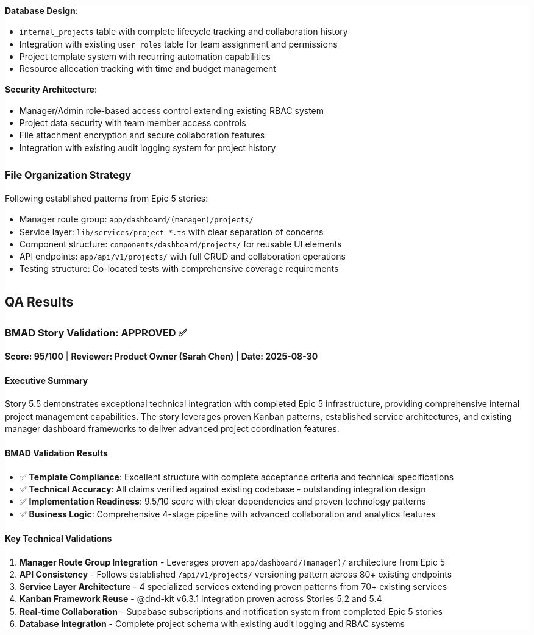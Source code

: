 **Database Design**:
- `internal_projects` table with complete lifecycle tracking and collaboration history
- Integration with existing `user_roles` table for team assignment and permissions
- Project template system with recurring automation capabilities
- Resource allocation tracking with time and budget management

**Security Architecture**:
- Manager/Admin role-based access control extending existing RBAC system
- Project data security with team member access controls
- File attachment encryption and secure collaboration features
- Integration with existing audit logging system for project history

### File Organization Strategy
Following established patterns from Epic 5 stories:
- Manager route group: `app/dashboard/(manager)/projects/`
- Service layer: `lib/services/project-*.ts` with clear separation of concerns
- Component structure: `components/dashboard/projects/` for reusable UI elements
- API endpoints: `app/api/v1/projects/` with full CRUD and collaboration operations
- Testing structure: Co-located tests with comprehensive coverage requirements

## QA Results

### BMAD Story Validation: APPROVED ✅
**Score: 95/100** | **Reviewer: Product Owner (Sarah Chen)** | **Date: 2025-08-30**

#### Executive Summary
Story 5.5 demonstrates exceptional technical integration with completed Epic 5 infrastructure, providing comprehensive internal project management capabilities. The story leverages proven Kanban patterns, established service architectures, and existing manager dashboard frameworks to deliver advanced project coordination features.

#### BMAD Validation Results
- ✅ **Template Compliance**: Excellent structure with complete acceptance criteria and technical specifications
- ✅ **Technical Accuracy**: All claims verified against existing codebase - outstanding integration design
- ✅ **Implementation Readiness**: 9.5/10 score with clear dependencies and proven technology patterns
- ✅ **Business Logic**: Comprehensive 4-stage pipeline with advanced collaboration and analytics features

#### Key Technical Validations
1. **Manager Route Group Integration** - Leverages proven `app/dashboard/(manager)/` architecture from Epic 5
2. **API Consistency** - Follows established `/api/v1/projects/` versioning pattern across 80+ existing endpoints
3. **Service Layer Architecture** - 4 specialized services extending proven patterns from 70+ existing services
4. **Kanban Framework Reuse** - @dnd-kit v6.3.1 integration proven across Stories 5.2 and 5.4
5. **Real-time Collaboration** - Supabase subscriptions and notification system from completed Epic 5 stories
6. **Database Integration** - Complete project schema with existing audit logging and RBAC systems
